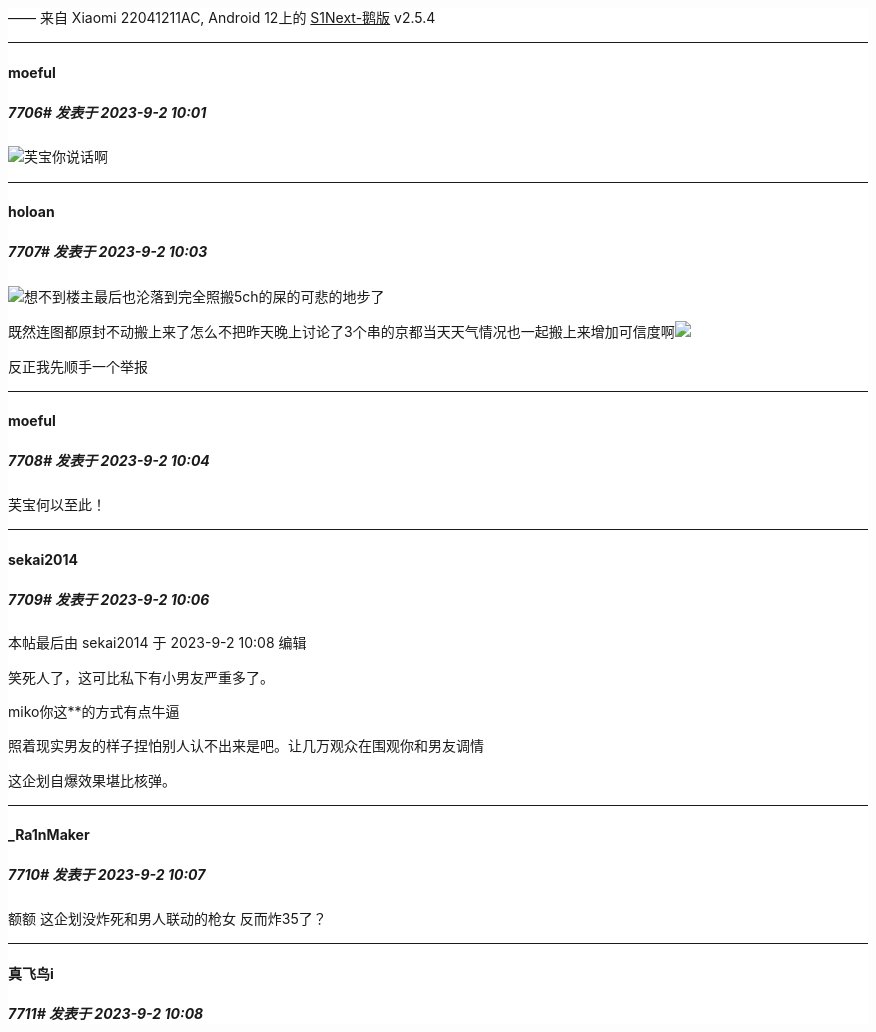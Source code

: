 —— 来自 Xiaomi 22041211AC, Android 12上的 [S1Next-鹅版](https://github.com/ykrank/S1-Next/releases) v2.5.4

*****

####  moeful  
##### 7706#       发表于 2023-9-2 10:01

<img src="https://static.saraba1st.com/image/smiley/face2017/139.png" referrerpolicy="no-referrer">芙宝你说话啊

*****

####  holoan  
##### 7707#       发表于 2023-9-2 10:03

<img src="https://static.saraba1st.com/image/smiley/face2017/067.png" referrerpolicy="no-referrer">想不到楼主最后也沦落到完全照搬5ch的屎的可悲的地步了

既然连图都原封不动搬上来了怎么不把昨天晚上讨论了3个串的京都当天天气情况也一起搬上来增加可信度啊<img src="https://static.saraba1st.com/image/smiley/face2017/067.png" referrerpolicy="no-referrer">

反正我先顺手一个举报


*****

####  moeful  
##### 7708#       发表于 2023-9-2 10:04

芙宝何以至此！

*****

####  sekai2014  
##### 7709#       发表于 2023-9-2 10:06

 本帖最后由 sekai2014 于 2023-9-2 10:08 编辑 

笑死人了，这可比私下有小男友严重多了。

miko你这**的方式有点牛逼

照着现实男友的样子捏怕别人认不出来是吧。让几万观众在围观你和男友调情

这企划自爆效果堪比核弹。

*****

####  _Ra1nMaker  
##### 7710#       发表于 2023-9-2 10:07

额额 这企划没炸死和男人联动的枪女 反而炸35了？


*****

####  真飞鸟i  
##### 7711#       发表于 2023-9-2 10:08
